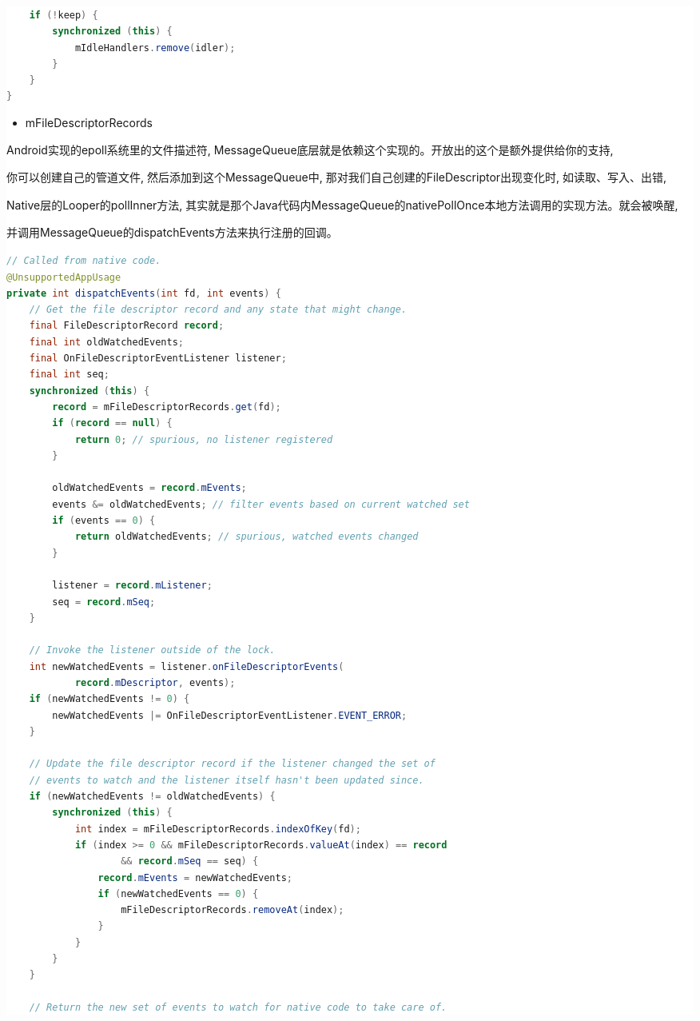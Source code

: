 ```java
    if (!keep) {
        synchronized (this) {
            mIdleHandlers.remove(idler);
        }
    }
}
```

* mFileDescriptorRecords

Android实现的epoll系统里的文件描述符, MessageQueue底层就是依赖这个实现的。开放出的这个是额外提供给你的支持, 

你可以创建自己的管道文件, 然后添加到这个MessageQueue中, 那对我们自己创建的FileDescriptor出现变化时, 如读取、写入、出错,

Native层的Looper的pollInner方法, 其实就是那个Java代码内MessageQueue的nativePollOnce本地方法调用的实现方法。就会被唤醒,

并调用MessageQueue的dispatchEvents方法来执行注册的回调。

```java
// Called from native code.
@UnsupportedAppUsage
private int dispatchEvents(int fd, int events) {
    // Get the file descriptor record and any state that might change.
    final FileDescriptorRecord record;
    final int oldWatchedEvents;
    final OnFileDescriptorEventListener listener;
    final int seq;
    synchronized (this) {
        record = mFileDescriptorRecords.get(fd);
        if (record == null) {
            return 0; // spurious, no listener registered
        }

        oldWatchedEvents = record.mEvents;
        events &= oldWatchedEvents; // filter events based on current watched set
        if (events == 0) {
            return oldWatchedEvents; // spurious, watched events changed
        }

        listener = record.mListener;
        seq = record.mSeq;
    }

    // Invoke the listener outside of the lock.
    int newWatchedEvents = listener.onFileDescriptorEvents(
            record.mDescriptor, events);
    if (newWatchedEvents != 0) {
        newWatchedEvents |= OnFileDescriptorEventListener.EVENT_ERROR;
    }

    // Update the file descriptor record if the listener changed the set of
    // events to watch and the listener itself hasn't been updated since.
    if (newWatchedEvents != oldWatchedEvents) {
        synchronized (this) {
            int index = mFileDescriptorRecords.indexOfKey(fd);
            if (index >= 0 && mFileDescriptorRecords.valueAt(index) == record
                    && record.mSeq == seq) {
                record.mEvents = newWatchedEvents;
                if (newWatchedEvents == 0) {
                    mFileDescriptorRecords.removeAt(index);
                }
            }
        }
    }

    // Return the new set of events to watch for native code to take care of.
```